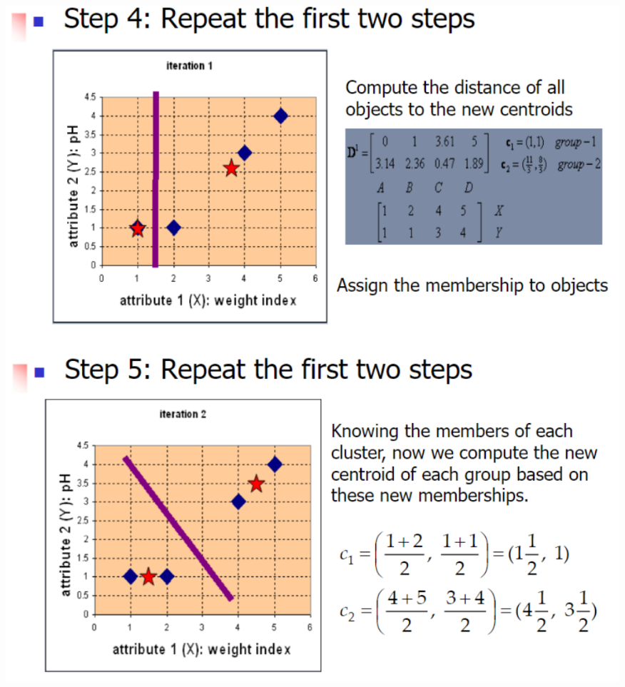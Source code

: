 ![image-20230303095344768](https://raw.githubusercontent.com/Jiayi-Zeng/Jiayi-Zeng.github.io/pic/img/image-20230303095344768.png)

![image-20230303095333733](https://raw.githubusercontent.com/Jiayi-Zeng/Jiayi-Zeng.github.io/pic/img/image-20230303095333733.png)
